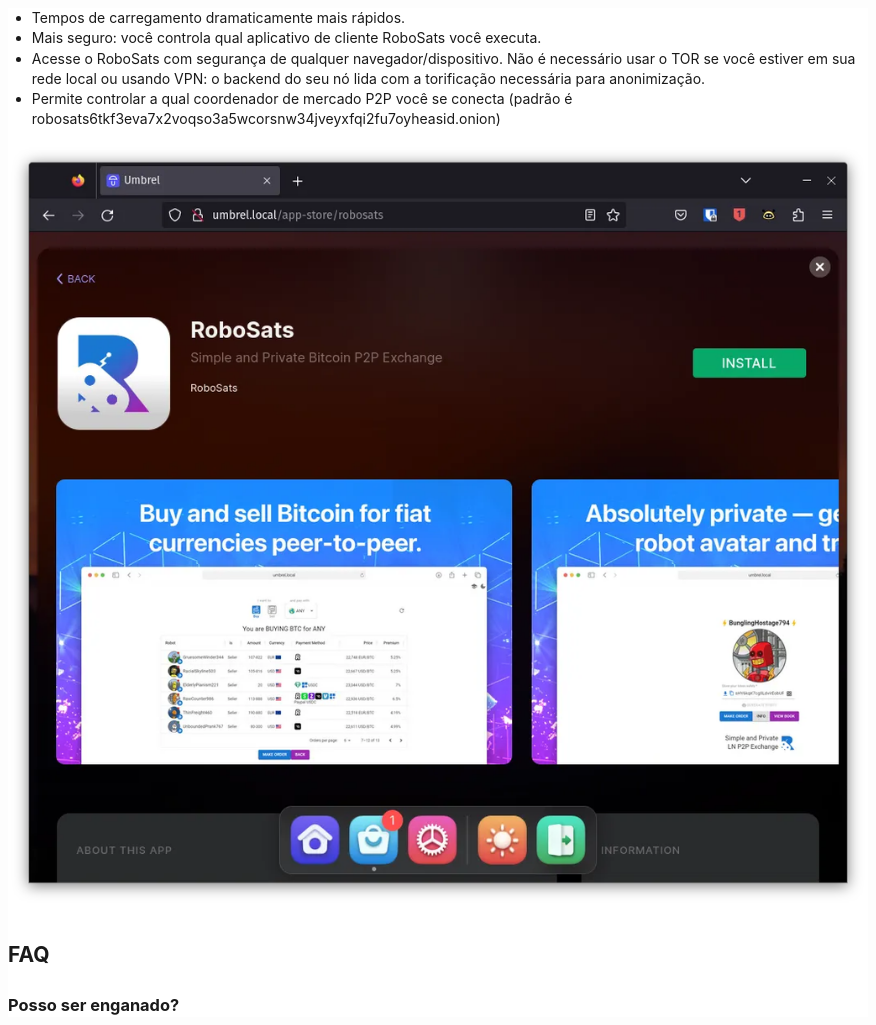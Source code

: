 - Tempos de carregamento dramaticamente mais rápidos.
- Mais seguro: você controla qual aplicativo de cliente RoboSats você executa.
- Acesse o RoboSats com segurança de qualquer navegador/dispositivo. Não é necessário usar o TOR se você estiver em sua rede local ou usando VPN: o backend do seu nó lida com a torificação necessária para anonimização.
- Permite controlar a qual coordenador de mercado P2P você se conecta (padrão é robosats6tkf3eva7x2voqso3a5wcorsnw34jveyxfqi2fu7oyheasid.onion)

![image](assets/18.webp)

## FAQ

### Posso ser enganado?
